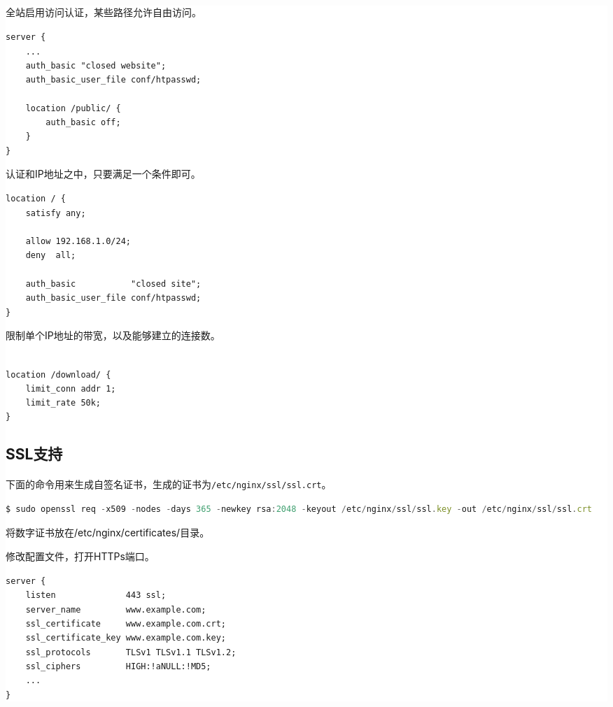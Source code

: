 全站启用访问认证，某些路径允许自由访问。

```
server {
    ...
    auth_basic "closed website";
    auth_basic_user_file conf/htpasswd;

    location /public/ {
        auth_basic off;
    }
}
```

认证和IP地址之中，只要满足一个条件即可。

```
location / {
    satisfy any;

    allow 192.168.1.0/24;
    deny  all;

    auth_basic           "closed site";
    auth_basic_user_file conf/htpasswd;
}
```

限制单个IP地址的带宽，以及能够建立的连接数。

```

location /download/ {
    limit_conn addr 1;
    limit_rate 50k;
}

```

## SSL支持

下面的命令用来生成自签名证书，生成的证书为`/etc/nginx/ssl/ssl.crt`。

```javascript
$ sudo openssl req -x509 -nodes -days 365 -newkey rsa:2048 -keyout /etc/nginx/ssl/ssl.key -out /etc/nginx/ssl/ssl.crt
```

将数字证书放在/etc/nginx/certificates/目录。

修改配置文件，打开HTTPs端口。

```
server {
    listen              443 ssl;
    server_name         www.example.com;
    ssl_certificate     www.example.com.crt;
    ssl_certificate_key www.example.com.key;
    ssl_protocols       TLSv1 TLSv1.1 TLSv1.2;
    ssl_ciphers         HIGH:!aNULL:!MD5;
    ...
}
```
